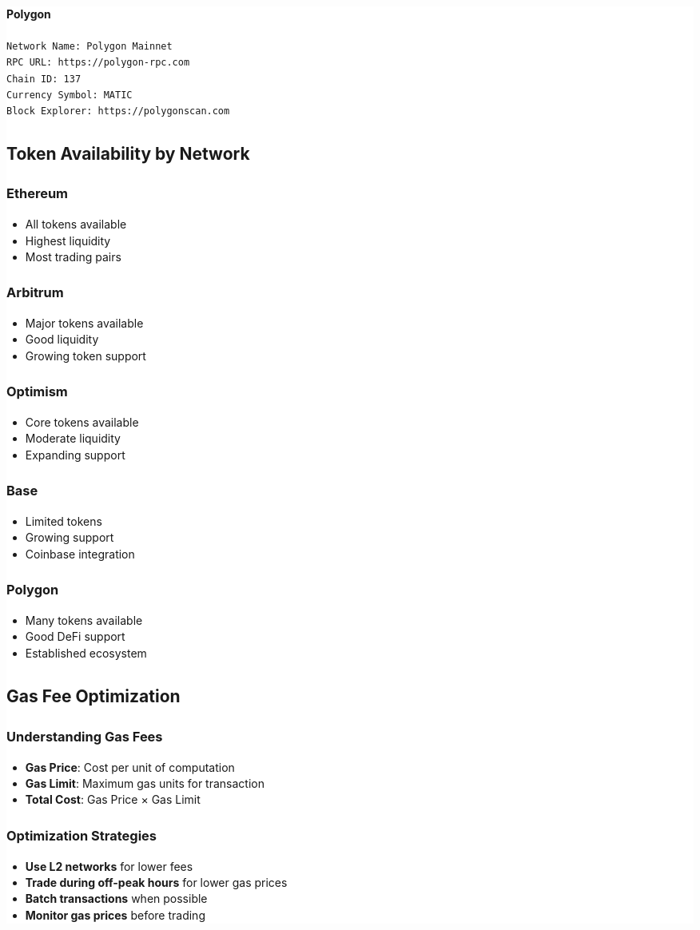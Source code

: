 #### **Polygon**
```
Network Name: Polygon Mainnet
RPC URL: https://polygon-rpc.com
Chain ID: 137
Currency Symbol: MATIC
Block Explorer: https://polygonscan.com
```

## Token Availability by Network

### **Ethereum**
- All tokens available
- Highest liquidity
- Most trading pairs

### **Arbitrum**
- Major tokens available
- Good liquidity
- Growing token support

### **Optimism**
- Core tokens available
- Moderate liquidity
- Expanding support

### **Base**
- Limited tokens
- Growing support
- Coinbase integration

### **Polygon**
- Many tokens available
- Good DeFi support
- Established ecosystem

## Gas Fee Optimization

### **Understanding Gas Fees**
- **Gas Price**: Cost per unit of computation
- **Gas Limit**: Maximum gas units for transaction
- **Total Cost**: Gas Price × Gas Limit

### **Optimization Strategies**
- **Use L2 networks** for lower fees
- **Trade during off-peak hours** for lower gas prices
- **Batch transactions** when possible
- **Monitor gas prices** before trading
